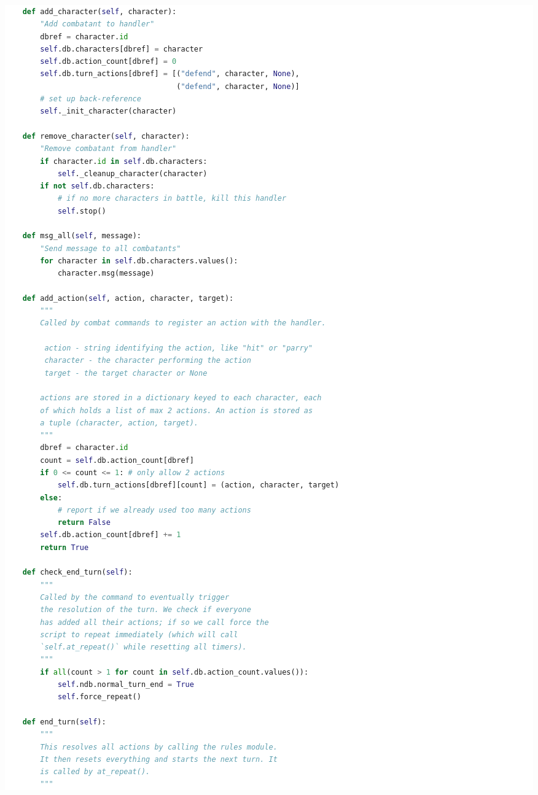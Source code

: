 ```python
    def add_character(self, character):
        "Add combatant to handler"
        dbref = character.id
        self.db.characters[dbref] = character
        self.db.action_count[dbref] = 0
        self.db.turn_actions[dbref] = [("defend", character, None),
                                       ("defend", character, None)]
        # set up back-reference
        self._init_character(character)
       
    def remove_character(self, character):
        "Remove combatant from handler"
        if character.id in self.db.characters:
            self._cleanup_character(character)
        if not self.db.characters:
            # if no more characters in battle, kill this handler
            self.stop()

    def msg_all(self, message):
        "Send message to all combatants"
        for character in self.db.characters.values():
            character.msg(message)

    def add_action(self, action, character, target):
        """
        Called by combat commands to register an action with the handler.

         action - string identifying the action, like "hit" or "parry"
         character - the character performing the action
         target - the target character or None

        actions are stored in a dictionary keyed to each character, each
        of which holds a list of max 2 actions. An action is stored as
        a tuple (character, action, target).
        """
        dbref = character.id
        count = self.db.action_count[dbref]
        if 0 <= count <= 1: # only allow 2 actions
            self.db.turn_actions[dbref][count] = (action, character, target)
        else:
            # report if we already used too many actions
            return False
        self.db.action_count[dbref] += 1
        return True

    def check_end_turn(self):
        """
        Called by the command to eventually trigger
        the resolution of the turn. We check if everyone
        has added all their actions; if so we call force the
        script to repeat immediately (which will call
        `self.at_repeat()` while resetting all timers).
        """
        if all(count > 1 for count in self.db.action_count.values()):
            self.ndb.normal_turn_end = True
            self.force_repeat()

    def end_turn(self):
        """
        This resolves all actions by calling the rules module.
        It then resets everything and starts the next turn. It
        is called by at_repeat().
        """
```